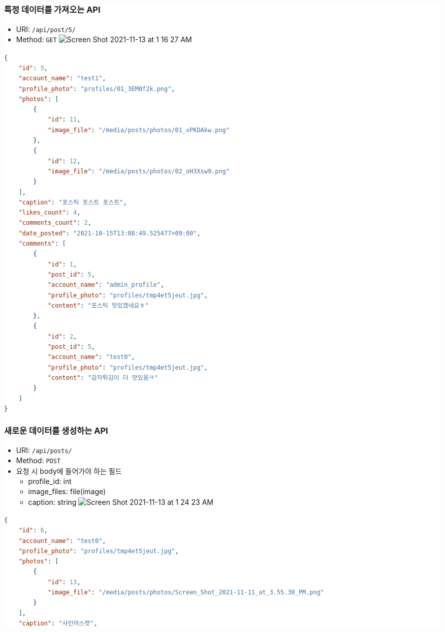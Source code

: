### 특정 데이터를 가져오는 API
- URI: `/api/post/5/`
- Method: `GET`
![Screen Shot 2021-11-13 at 1 16 27 AM](https://user-images.githubusercontent.com/53527600/141498913-1994607c-6146-4db1-ba22-9a4c531bc4d3.png)
```JSON
{
    "id": 5,
    "account_name": "test1",
    "profile_photo": "profiles/01_3EM0f2k.png",
    "photos": [
        {
            "id": 11,
            "image_file": "/media/posts/photos/01_xPKDAkw.png"
        },
        {
            "id": 12,
            "image_file": "/media/posts/photos/02_oH3Xsw9.png"
        }
    ],
    "caption": "포스틱 포스트 포스트",
    "likes_count": 4,
    "comments_count": 2,
    "date_posted": "2021-10-15T13:08:49.525477+09:00",
    "comments": [
        {
            "id": 1,
            "post_id": 5,
            "account_name": "admin_profile",
            "profile_photo": "profiles/tmp4et5jeut.jpg",
            "content": "포스틱 맛있겠네요ㅎ"
        },
        {
            "id": 2,
            "post_id": 5,
            "account_name": "test0",
            "profile_photo": "profiles/tmp4et5jeut.jpg",
            "content": "감자튀김이 더 맛있음ㅋ"
        }
    ]
}
```

### 새로운 데이터를 생성하는 API
- URI: `/api/posts/`
- Method: `POST`
- 요청 시 body에 들어가야 하는 필드
  - profile_id: int
  - image_files: file(image)
  - caption: string 
![Screen Shot 2021-11-13 at 1 24 23 AM](https://user-images.githubusercontent.com/53527600/141500071-8d34c91c-992d-4807-b711-79271bedcd88.png)
```JSON
{
    "id": 6,
    "account_name": "test0",
    "profile_photo": "profiles/tmp4et5jeut.jpg",
    "photos": [
        {
            "id": 13,
            "image_file": "/media/posts/photos/Screen_Shot_2021-11-11_at_3.55.30_PM.png"
        }
    ],
    "caption": "샤인머스캣",
```